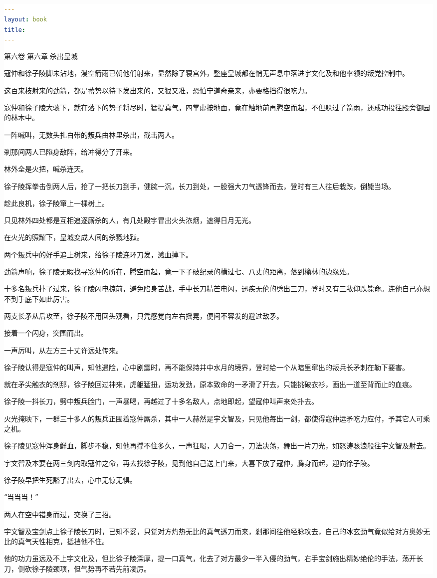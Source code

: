 ```yaml
---
layout: book
title:
---
```

第六卷 第六章 杀出皇城



寇仲和徐子陵脚未沾地，漫空箭雨已朝他们射来，显然除了寝宫外，整座皇城都在悄无声息中落进宇文化及和他率领的叛党控制中。

这百来枝射来的劲箭，都是蓄势以待下发出来的，又狠又准，恐怕宁道奇亲来，亦要格挡得很吃力。

寇仲和徐子陵大骇下，就在落下的势子将尽时，猛提真气，四掌虚按地面，竟在触地前再腾空而起，不但躲过了箭雨，还成功投往殿旁御园的林木中。

一阵喊叫，无数头扎白带的叛兵由林里杀出，截击两人。

剎那间两人已陷身敌阵，给冲得分了开来。

林外全是火把，喊杀连天。

徐子陵挥拳击倒两人后，抢了一把长刀到手，健腕一沉，长刀到处，一股强大刀气透锋而去，登时有三人往后栽跌，倒毙当场。

趁此良机，徐子陵窜上一棵树上。

只见林外四处都是互相追逐厮杀的人，有几处殿宇冒出火头浓烟，遮得日月无光。

在火光的照耀下，皇城变成人间的杀戮地狱。

两个叛兵中的好手追上树来，给徐子陵连环刀发，溅血掉下。

劲箭声响，徐子陵无暇找寻寇仲的所在，腾空而起，竟一下子破纪录的横过七、八丈的距离，落到榆林的边缘处。

十多名叛兵扑了过来，徐子陵闪电掠前，避免陷身苦战，手中长刀精芒电闪，迅疾无伦的劈出三刀，登时又有三敌仰跌毙命。连他自己亦想不到手底下如此厉害。

两支长矛从后攻至，徐子陵不用回头观看，只凭感觉向左右摇晃，便间不容发的避过敌矛。

接着一个闪身，突围而出。

一声厉叫，从左方三十丈许远处传来。

徐子陵认得是寇仲的叫声，知他遇险，心中剧震时，再不能保持井中水月的境界，登时给一个从暗里窜出的叛兵长矛刺在勒下要害。

就在矛尖触衣的剎那，徐子陵回过神来，虎躯猛扭，运功发劲，原本致命的一矛滑了开去，只能挑破衣衫，画出一道至背而止的血痕。

徐子陵一抖长刀，劈中叛兵脸门，一声暴喝，再越过了十多名敌人，点地即起，望寇仲叫声来处扑去。

火光掩映下，一群三十多人的叛兵正围着寇仲厮杀，其中一人赫然是宇文智及，只见他每出一剑，都使得寇仲运矛吃力应付，予其它人可乘之机。

徐子陵见寇仲浑身鲜血，脚步不稳，知他再撑不住多久，一声狂喝，人刀合一，刀法决荡，舞出一片刀光，如怒涛骇浪般往宇文智及射去。

宇文智及本要在两三剑内取寇仲之命，再去找徐子陵，见到他自己送上门来，大喜下放了寇仲，腾身而起，迎向徐子陵。

徐子陵早把生死豁了出去，心中无惊无惧。

“当当当！”

两人在空中错身而过，交换了三招。

宇文智及宝剑点上徐子陵长刀时，已知不妥，只觉对方灼热无比的真气透刀而来，剎那间往他经脉攻去，自己的冰玄劲气竟似给对方奥妙无比的真气天性相克，抵挡他不住。

他的功力虽远及不上宇文化及，但比徐子陵深厚，提一口真气，化去了对方最少一半入侵的劲气，右手宝剑施出精妙绝伦的手法，荡开长刀，侧砍徐子陵颈项，但气势再不若先前凌厉。
